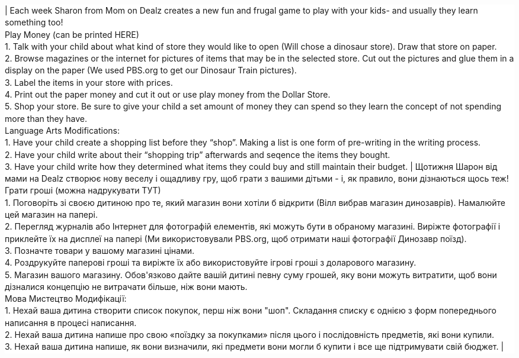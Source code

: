 | Each week Sharon from Mom on Dealz creates a new fun and frugal game to play with your kids- and usually they learn something too!<br/>Play Money (can be printed HERE)<br/>1. Talk with your child about what kind of store they would like to open (Will chose a dinosaur store). Draw that store on paper.<br/>2. Browse magazines or the internet for pictures of items that may be in the selected store. Cut out the pictures and glue them in a display on the paper (We used PBS.org to get our Dinosaur Train pictures).<br/>3. Label the items in your store with prices.<br/>4. Print out the paper money and cut it out or use play money from the Dollar Store.<br/>5. Shop your store. Be sure to give your child a set amount of money they can spend so they learn the concept of not spending more than they have.<br/>Language Arts Modifications:<br/>1. Have your child create a shopping list before they “shop”. Making a list is one form of pre-writing in the writing process.<br/>2. Have your child write about their “shopping trip” afterwards and seqence the items they bought.<br/>3. Have your child write how they determined what items they could buy and still maintain their budget. | Щотижня Шарон від мами на Dealz створює нову веселу і ощадливу гру, щоб грати з вашими дітьми - і, як правило, вони дізнаються щось теж!<br/>Грати гроші (можна надрукувати ТУТ)<br/>1. Поговоріть зі своєю дитиною про те, який магазин вони хотіли б відкрити (Вілл вибрав магазин динозаврів). Намалюйте цей магазин на папері.<br/>2. Перегляд журналів або Інтернет для фотографій елементів, які можуть бути в обраному магазині. Виріжте фотографії і приклейте їх на дисплеї на папері (Ми використовували PBS.org, щоб отримати наші фотографії Динозавр поїзд).<br/>3. Позначте товари у вашому магазині цінами.<br/>4. Роздрукуйте паперові гроші та виріжте їх або використовуйте ігрові гроші з доларового магазину.<br/>5. Магазин вашого магазину. Обов'язково дайте вашій дитині певну суму грошей, яку вони можуть витратити, щоб вони дізналися концепцію не витрачати більше, ніж вони мають.<br/>Мова Мистецтво Модифікації:<br/>1. Нехай ваша дитина створити список покупок, перш ніж вони "шоп". Складання списку є однією з форм попереднього написання в процесі написання.<br/>2. Нехай ваша дитина напише про свою «поїздку за покупками» після цього і послідовність предметів, які вони купили.<br/>3. Нехай ваша дитина напише, як вони визначили, які предмети вони могли б купити і все ще підтримувати свій бюджет. |